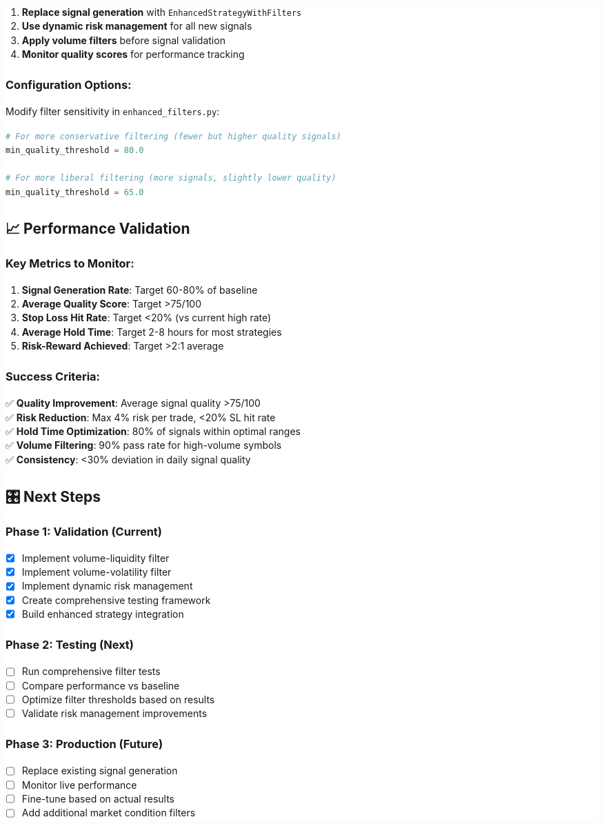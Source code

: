 1. **Replace signal generation** with `EnhancedStrategyWithFilters`
2. **Use dynamic risk management** for all new signals
3. **Apply volume filters** before signal validation
4. **Monitor quality scores** for performance tracking

### **Configuration Options:**

Modify filter sensitivity in `enhanced_filters.py`:
```python
# For more conservative filtering (fewer but higher quality signals)
min_quality_threshold = 80.0

# For more liberal filtering (more signals, slightly lower quality)  
min_quality_threshold = 65.0
```

## 📈 Performance Validation

### **Key Metrics to Monitor:**

1. **Signal Generation Rate**: Target 60-80% of baseline
2. **Average Quality Score**: Target >75/100
3. **Stop Loss Hit Rate**: Target <20% (vs current high rate)
4. **Average Hold Time**: Target 2-8 hours for most strategies
5. **Risk-Reward Achieved**: Target >2:1 average

### **Success Criteria:**

✅ **Quality Improvement**: Average signal quality >75/100  
✅ **Risk Reduction**: Max 4% risk per trade, <20% SL hit rate  
✅ **Hold Time Optimization**: 80% of signals within optimal ranges  
✅ **Volume Filtering**: 90% pass rate for high-volume symbols  
✅ **Consistency**: <30% deviation in daily signal quality  

## 🎛️ Next Steps

### **Phase 1: Validation (Current)**
- [x] Implement volume-liquidity filter
- [x] Implement volume-volatility filter  
- [x] Implement dynamic risk management
- [x] Create comprehensive testing framework
- [x] Build enhanced strategy integration

### **Phase 2: Testing (Next)**
- [ ] Run comprehensive filter tests
- [ ] Compare performance vs baseline
- [ ] Optimize filter thresholds based on results
- [ ] Validate risk management improvements

### **Phase 3: Production (Future)**
- [ ] Replace existing signal generation
- [ ] Monitor live performance
- [ ] Fine-tune based on actual results
- [ ] Add additional market condition filters
